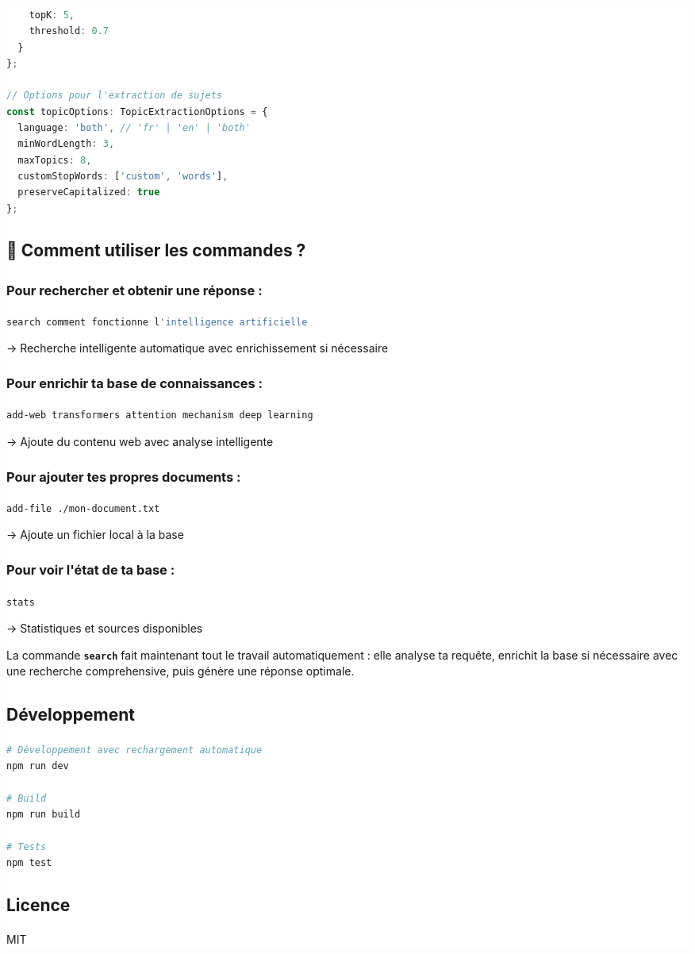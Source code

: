 ```typescript
    topK: 5,
    threshold: 0.7
  }
};

// Options pour l'extraction de sujets
const topicOptions: TopicExtractionOptions = {
  language: 'both', // 'fr' | 'en' | 'both'
  minWordLength: 3,
  maxTopics: 8,
  customStopWords: ['custom', 'words'],
  preserveCapitalized: true
};
```

## 🎯 Comment utiliser les commandes ?

### Pour **rechercher** et obtenir une réponse :
```bash
search comment fonctionne l'intelligence artificielle
```
→ Recherche intelligente automatique avec enrichissement si nécessaire

### Pour **enrichir** ta base de connaissances :
```bash
add-web transformers attention mechanism deep learning
```
→ Ajoute du contenu web avec analyse intelligente

### Pour **ajouter** tes propres documents :
```bash
add-file ./mon-document.txt
```
→ Ajoute un fichier local à la base

### Pour **voir** l'état de ta base :
```bash
stats
```
→ Statistiques et sources disponibles

La commande **`search`** fait maintenant tout le travail automatiquement : elle analyse ta requête, enrichit la base si nécessaire avec une recherche comprehensive, puis génère une réponse optimale.

## Développement

```bash
# Développement avec rechargement automatique
npm run dev

# Build
npm run build

# Tests
npm test
```

## Licence

MIT